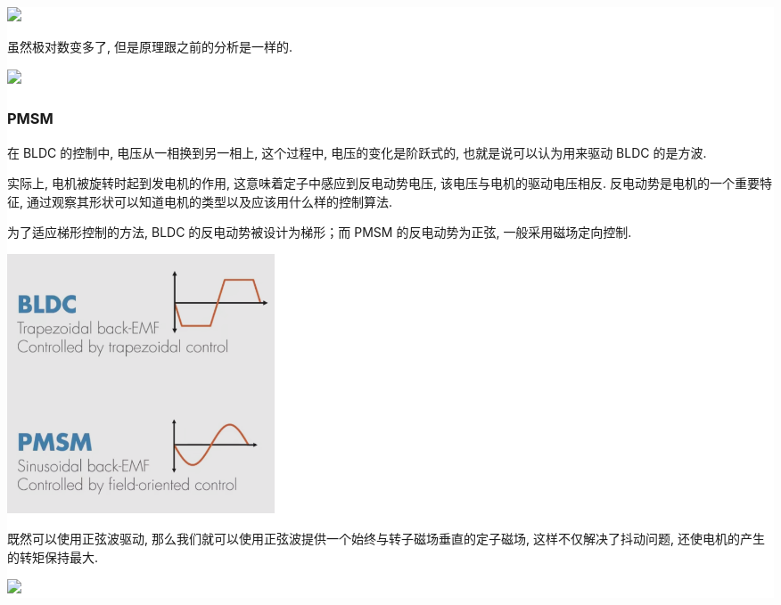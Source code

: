 <div align="left">
<img src="img/IMG_20240714_190253.jpg" width="500px"/>
</div>

虽然极对数变多了,  但是原理跟之前的分析是一样的. 

<div align="left">
<img src="img/1000004374.gif" width="700px"/>
</div>

### PMSM

在 BLDC 的控制中,  电压从一相换到另一相上,  这个过程中,  电压的变化是阶跃式的,  也就是说可以认为用来驱动 BLDC 的是方波. 

实际上,  电机被旋转时起到发电机的作用, 这意味着定子中感应到反电动势电压, 该电压与电机的驱动电压相反. 反电动势是电机的一个重要特征, 通过观察其形状可以知道电机的类型以及应该用什么样的控制算法. 

为了适应梯形控制的方法,  BLDC 的反电动势被设计为梯形；而 PMSM 的反电动势为正弦, 一般采用磁场定向控制. 

<div align="left">
<img src="img/BEMF.png" width="300px"/>
</div>

既然可以使用正弦波驱动,  那么我们就可以使用正弦波提供一个始终与转子磁场垂直的定子磁场,  这样不仅解决了抖动问题,  还使电机的产生的转矩保持最大. 

<div align="left">
<img src="img/1000004386.gif" width="700px"/>
</div>

